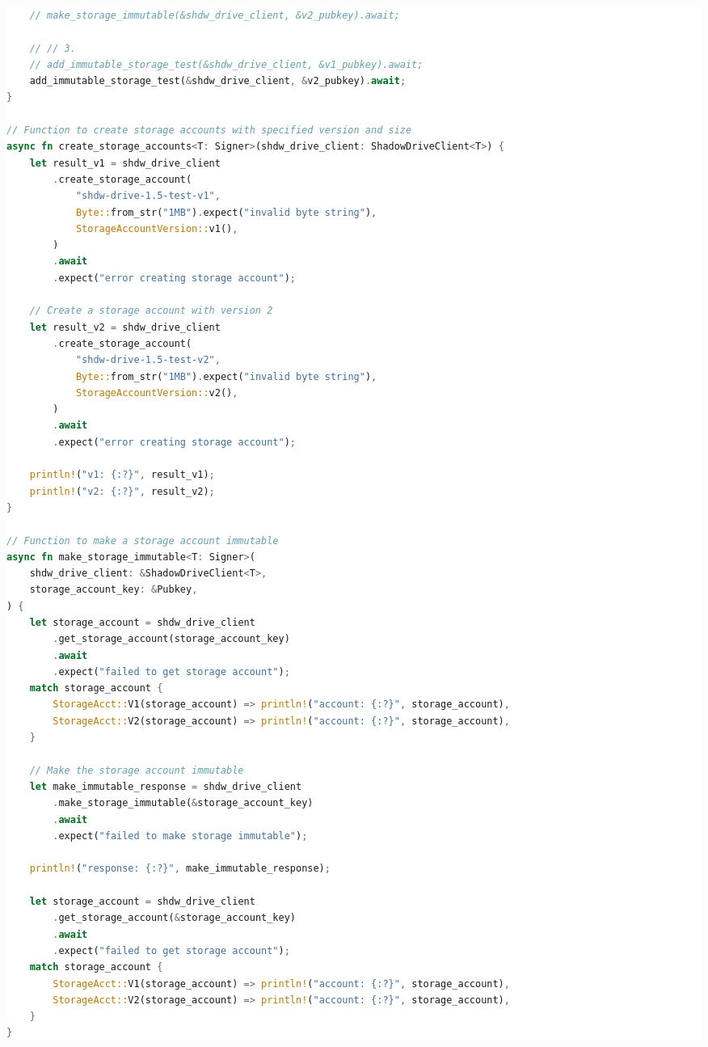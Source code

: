 ```rust
    // make_storage_immutable(&shdw_drive_client, &v2_pubkey).await;

    // // 3.
    // add_immutable_storage_test(&shdw_drive_client, &v1_pubkey).await;
    add_immutable_storage_test(&shdw_drive_client, &v2_pubkey).await;
}

// Function to create storage accounts with specified version and size
async fn create_storage_accounts<T: Signer>(shdw_drive_client: ShadowDriveClient<T>) {
    let result_v1 = shdw_drive_client
        .create_storage_account(
            "shdw-drive-1.5-test-v1",
            Byte::from_str("1MB").expect("invalid byte string"),
            StorageAccountVersion::v1(),
        )
        .await
        .expect("error creating storage account");
        
    // Create a storage account with version 2
    let result_v2 = shdw_drive_client
        .create_storage_account(
            "shdw-drive-1.5-test-v2",
            Byte::from_str("1MB").expect("invalid byte string"),
            StorageAccountVersion::v2(),
        )
        .await
        .expect("error creating storage account");

    println!("v1: {:?}", result_v1);
    println!("v2: {:?}", result_v2);
}

// Function to make a storage account immutable
async fn make_storage_immutable<T: Signer>(
    shdw_drive_client: &ShadowDriveClient<T>,
    storage_account_key: &Pubkey,
) {
    let storage_account = shdw_drive_client
        .get_storage_account(storage_account_key)
        .await
        .expect("failed to get storage account");
    match storage_account {
        StorageAcct::V1(storage_account) => println!("account: {:?}", storage_account),
        StorageAcct::V2(storage_account) => println!("account: {:?}", storage_account),
    }

    // Make the storage account immutable
    let make_immutable_response = shdw_drive_client
        .make_storage_immutable(&storage_account_key)
        .await
        .expect("failed to make storage immutable");

    println!("response: {:?}", make_immutable_response);

    let storage_account = shdw_drive_client
        .get_storage_account(&storage_account_key)
        .await
        .expect("failed to get storage account");
    match storage_account {
        StorageAcct::V1(storage_account) => println!("account: {:?}", storage_account),
        StorageAcct::V2(storage_account) => println!("account: {:?}", storage_account),
    }
}
```